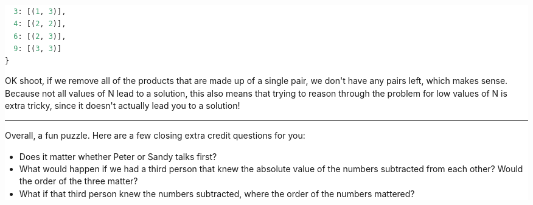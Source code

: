 ```python
  3: [(1, 3)],
  4: [(2, 2)],
  6: [(2, 3)],
  9: [(3, 3)]
}

```

OK shoot, if we remove all of the products that are made up of a single pair, we don't have any pairs left, which makes sense. Because not all values of N lead to a solution, this also means that trying to reason through the problem for low values of N is extra tricky, since it doesn't actually lead you to a solution!

-----

Overall, a fun puzzle. Here are a few closing extra credit questions for you:

- Does it matter whether Peter or Sandy talks first?
- What would happen if we had a third person that knew the absolute value of the numbers subtracted from each other? Would the order of the three matter?
- What if that third person knew the numbers subtracted, where the order of the numbers mattered?

